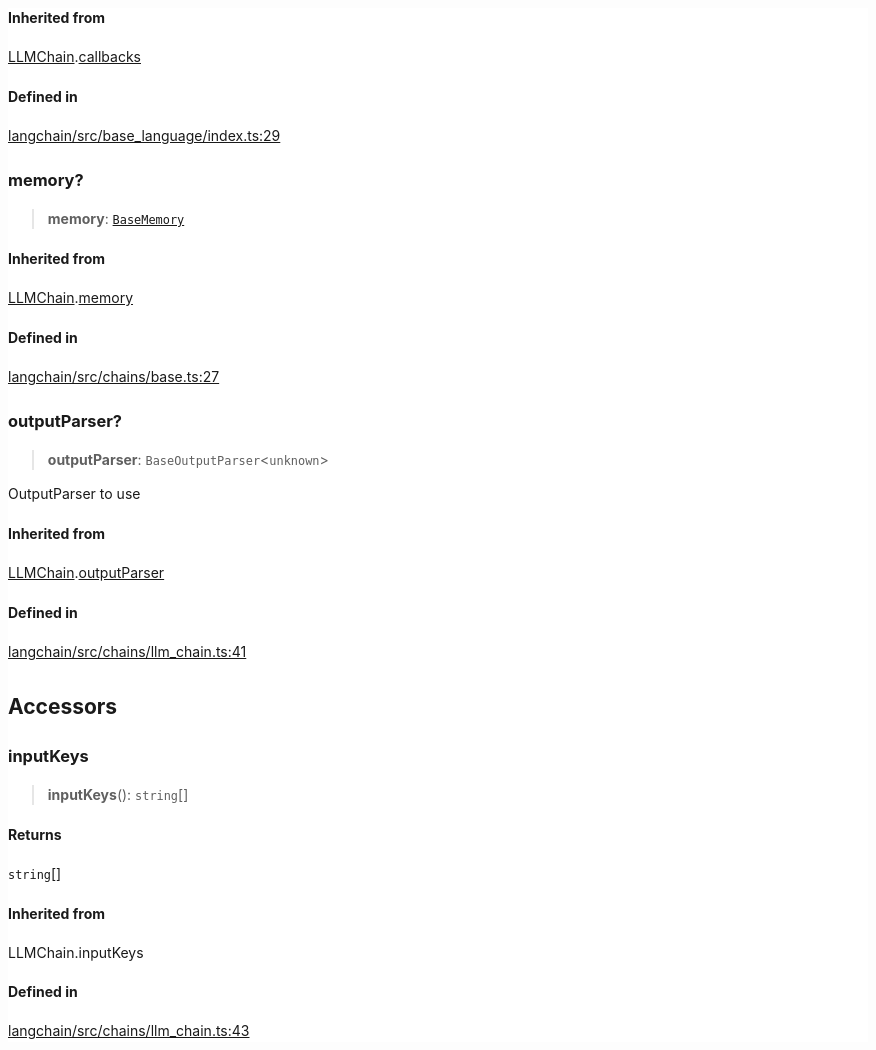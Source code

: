#### Inherited from

[LLMChain](../../chains/classes/LLMChain.md).[callbacks](../../chains/classes/LLMChain.md#callbacks)

#### Defined in

[langchain/src/base_language/index.ts:29](https://github.com/hwchase17/langchainjs/blob/ddf2996/langchain/src/base_language/index.ts#L29)

### memory?

> **memory**: [`BaseMemory`](../../memory/classes/BaseMemory.md)

#### Inherited from

[LLMChain](../../chains/classes/LLMChain.md).[memory](../../chains/classes/LLMChain.md#memory)

#### Defined in

[langchain/src/chains/base.ts:27](https://github.com/hwchase17/langchainjs/blob/ddf2996/langchain/src/chains/base.ts#L27)

### outputParser?

> **outputParser**: `BaseOutputParser`<`unknown`\>

OutputParser to use

#### Inherited from

[LLMChain](../../chains/classes/LLMChain.md).[outputParser](../../chains/classes/LLMChain.md#outputparser)

#### Defined in

[langchain/src/chains/llm_chain.ts:41](https://github.com/hwchase17/langchainjs/blob/ddf2996/langchain/src/chains/llm_chain.ts#L41)

## Accessors

### inputKeys

> **inputKeys**(): `string`[]

#### Returns

`string`[]

#### Inherited from

LLMChain.inputKeys

#### Defined in

[langchain/src/chains/llm_chain.ts:43](https://github.com/hwchase17/langchainjs/blob/ddf2996/langchain/src/chains/llm_chain.ts#L43)

